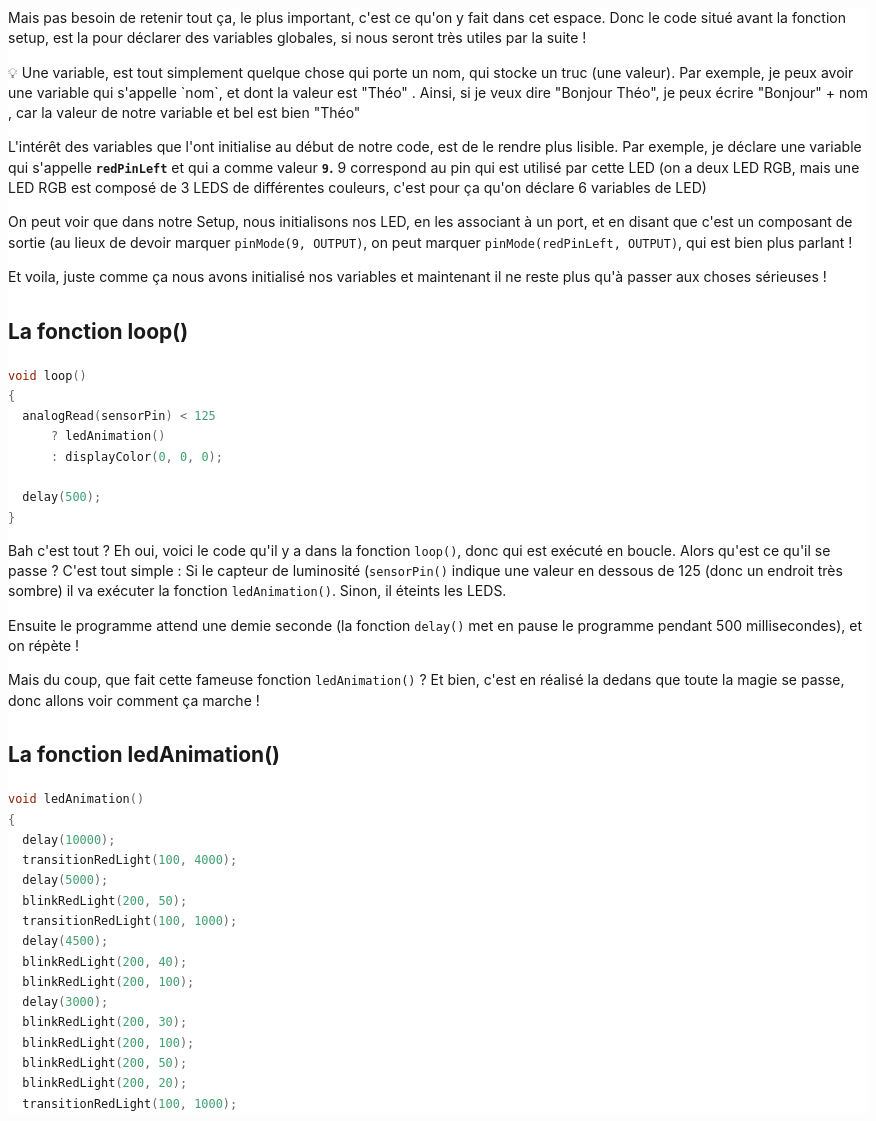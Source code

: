 Mais pas besoin de retenir tout ça, le plus important, c'est ce qu'on y fait dans cet espace. Donc le code situé avant la fonction setup, est la pour déclarer des variables globales, si nous seront très utiles par la suite !

<aside>
💡 Une variable, est tout simplement quelque chose qui porte un nom, qui stocke un truc (une valeur). Par exemple, je peux avoir une variable qui s'appelle `nom`, et dont la valeur est "Théo" . Ainsi, si je veux dire "Bonjour Théo", je peux écrire "Bonjour" + nom , car la valeur de notre variable et bel est bien "Théo"

</aside>

L'intérêt des variables que l'ont initialise au début de notre code, est de le rendre plus lisible. Par exemple, je déclare une variable qui s'appelle **`redPinLeft`** et qui a comme valeur **`9`.** 9 correspond au pin qui est utilisé par cette LED (on a deux LED RGB, mais une LED RGB est composé de 3 LEDS de différentes couleurs, c'est pour ça qu'on déclare 6 variables de LED)

On peut voir que dans notre Setup, nous initialisons nos LED, en les associant à un port, et en disant que c'est un composant de sortie (au lieux de devoir marquer `pinMode(9, OUTPUT)`, on peut marquer `pinMode(redPinLeft, OUTPUT)`, qui est bien plus parlant !

Et voila, juste comme ça nous avons initialisé nos variables et maintenant il ne reste plus qu'à passer aux choses sérieuses !

## La fonction loop()

```c
void loop()
{
  analogRead(sensorPin) < 125
      ? ledAnimation()
      : displayColor(0, 0, 0);

  delay(500);
}
```

Bah c'est tout ? Eh oui, voici le code qu'il y a dans la fonction `loop()`, donc qui est exécuté en boucle. Alors qu'est ce qu'il se passe ? C'est tout simple : Si le capteur de luminosité (`sensorPin()` indique une valeur en dessous de 125 (donc un endroit très sombre) il va exécuter la fonction `ledAnimation()`. Sinon, il éteints les LEDS.

Ensuite le programme attend une demie seconde (la fonction `delay()` met en pause le programme pendant 500 millisecondes), et on répète !

Mais du coup, que fait cette fameuse fonction `ledAnimation()` ? Et bien, c'est en réalisé la dedans que toute la magie se passe, donc allons voir comment ça marche !

## La fonction ledAnimation()

```c
void ledAnimation()
{
  delay(10000);
  transitionRedLight(100, 4000);
  delay(5000);
  blinkRedLight(200, 50);
  transitionRedLight(100, 1000);
  delay(4500);
  blinkRedLight(200, 40);
  blinkRedLight(200, 100);
  delay(3000);
  blinkRedLight(200, 30);
  blinkRedLight(200, 100);
  blinkRedLight(200, 50);
  blinkRedLight(200, 20);
  transitionRedLight(100, 1000);
```
